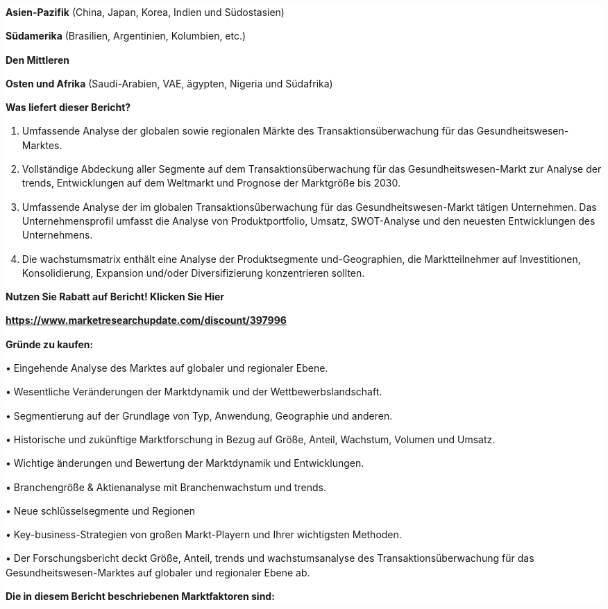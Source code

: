 
<strong>Asien-Pazifik</strong> (China, Japan, Korea, Indien und Südostasien)



<strong>Südamerika</strong> (Brasilien, Argentinien, Kolumbien, etc.)



<strong>Den Mittleren</strong> 

<strong>Osten und Afrika</strong> (Saudi-Arabien, VAE, ägypten, Nigeria und Südafrika)



<strong>Was liefert dieser Bericht?</strong>

1. Umfassende Analyse der globalen sowie regionalen Märkte des Transaktionsüberwachung für das Gesundheitswesen-Marktes.

2. Vollständige Abdeckung aller Segmente auf dem Transaktionsüberwachung für das Gesundheitswesen-Markt zur Analyse der trends, Entwicklungen auf dem Weltmarkt und Prognose der Marktgröße bis 2030.

3. Umfassende Analyse der im globalen Transaktionsüberwachung für das Gesundheitswesen-Markt tätigen Unternehmen. Das Unternehmensprofil umfasst die Analyse von Produktportfolio, Umsatz, SWOT-Analyse und den neuesten Entwicklungen des Unternehmens.

4. Die wachstumsmatrix enthält eine Analyse der Produktsegmente und-Geographien, die Marktteilnehmer auf Investitionen, Konsolidierung, Expansion und/oder Diversifizierung konzentrieren sollten.



<strong>Nutzen Sie Rabatt auf Bericht! Klicken Sie Hier
</strong>

<strong><a href=https://www.marketresearchupdate.com/discount/397996>https://www.marketresearchupdate.com/discount/397996</b></u></font></strong></a>



<strong>Gründe zu kaufen:</strong>

• Eingehende Analyse des Marktes auf globaler und regionaler Ebene.

• Wesentliche Veränderungen der Marktdynamik und der Wettbewerbslandschaft.

• Segmentierung auf der Grundlage von Typ, Anwendung, Geographie und anderen.

• Historische und zukünftige Marktforschung in Bezug auf Größe, Anteil, Wachstum, Volumen und Umsatz.

• Wichtige änderungen und Bewertung der Marktdynamik und Entwicklungen.

• Branchengröße &amp; Aktienanalyse mit Branchenwachstum und trends.

• Neue schlüsselsegmente und Regionen

• Key-business-Strategien von großen Markt-Playern und Ihrer wichtigsten Methoden.

• Der Forschungsbericht deckt Größe, Anteil, trends und wachstumsanalyse des Transaktionsüberwachung für das Gesundheitswesen-Marktes auf globaler und regionaler Ebene ab.



<strong>Die in diesem Bericht beschriebenen Marktfaktoren sind:</strong>


